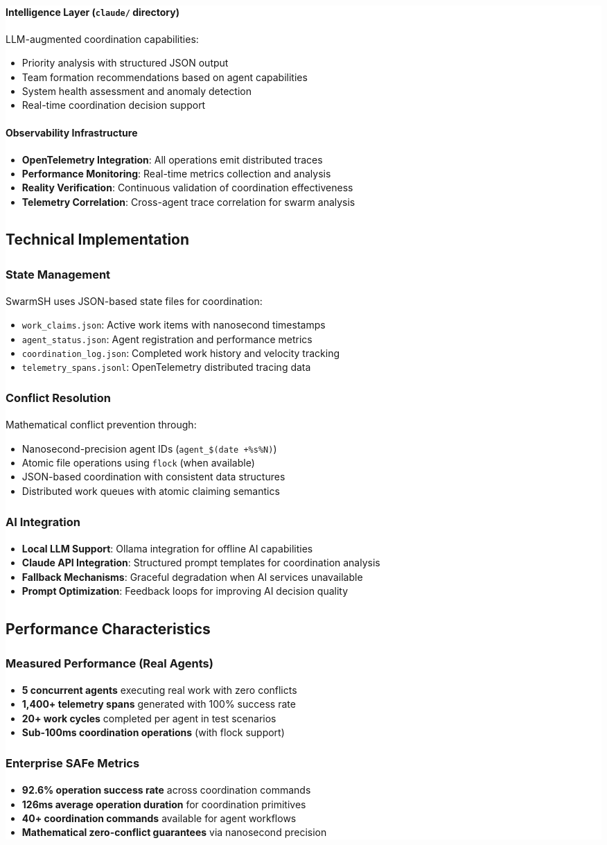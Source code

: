 #### Intelligence Layer (`claude/` directory)
LLM-augmented coordination capabilities:
- Priority analysis with structured JSON output
- Team formation recommendations based on agent capabilities
- System health assessment and anomaly detection
- Real-time coordination decision support

#### Observability Infrastructure
- **OpenTelemetry Integration**: All operations emit distributed traces
- **Performance Monitoring**: Real-time metrics collection and analysis  
- **Reality Verification**: Continuous validation of coordination effectiveness
- **Telemetry Correlation**: Cross-agent trace correlation for swarm analysis

## Technical Implementation

### State Management
SwarmSH uses JSON-based state files for coordination:
- `work_claims.json`: Active work items with nanosecond timestamps
- `agent_status.json`: Agent registration and performance metrics
- `coordination_log.json`: Completed work history and velocity tracking
- `telemetry_spans.jsonl`: OpenTelemetry distributed tracing data

### Conflict Resolution
Mathematical conflict prevention through:
- Nanosecond-precision agent IDs (`agent_$(date +%s%N)`)
- Atomic file operations using `flock` (when available)
- JSON-based coordination with consistent data structures
- Distributed work queues with atomic claiming semantics

### AI Integration
- **Local LLM Support**: Ollama integration for offline AI capabilities
- **Claude API Integration**: Structured prompt templates for coordination analysis
- **Fallback Mechanisms**: Graceful degradation when AI services unavailable
- **Prompt Optimization**: Feedback loops for improving AI decision quality

## Performance Characteristics

### Measured Performance (Real Agents)
- **5 concurrent agents** executing real work with zero conflicts
- **1,400+ telemetry spans** generated with 100% success rate
- **20+ work cycles** completed per agent in test scenarios
- **Sub-100ms coordination operations** (with flock support)

### Enterprise SAFe Metrics
- **92.6% operation success rate** across coordination commands
- **126ms average operation duration** for coordination primitives
- **40+ coordination commands** available for agent workflows
- **Mathematical zero-conflict guarantees** via nanosecond precision
